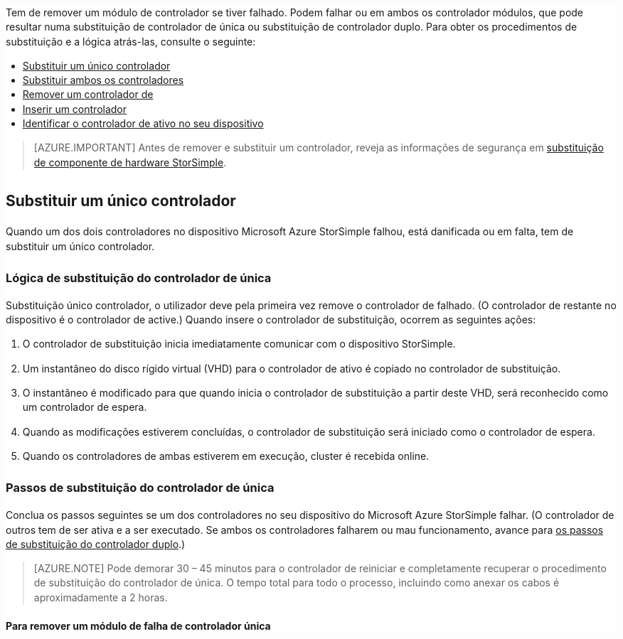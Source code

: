 Tem de remover um módulo de controlador se tiver falhado. Podem falhar ou em ambos os controlador módulos, que pode resultar numa substituição de controlador de única ou substituição de controlador duplo. Para obter os procedimentos de substituição e a lógica atrás-las, consulte o seguinte:

- [Substituir um único controlador](#replace-a-single-controller)
- [Substituir ambos os controladores](#replace-both-controllers)
- [Remover um controlador de](#remove-a-controller)
- [Inserir um controlador](#insert-a-controller)
- [Identificar o controlador de ativo no seu dispositivo](#identify-the-active-controller-on-your-device)

>[AZURE.IMPORTANT] Antes de remover e substituir um controlador, reveja as informações de segurança em [substituição de componente de hardware StorSimple](storsimple-hardware-component-replacement.md).

## <a name="replace-a-single-controller"></a>Substituir um único controlador

Quando um dos dois controladores no dispositivo Microsoft Azure StorSimple falhou, está danificada ou em falta, tem de substituir um único controlador. 

### <a name="single-controller-replacement-logic"></a>Lógica de substituição do controlador de única

Substituição único controlador, o utilizador deve pela primeira vez remove o controlador de falhado. (O controlador de restante no dispositivo é o controlador de active.) Quando insere o controlador de substituição, ocorrem as seguintes ações:

1. O controlador de substituição inicia imediatamente comunicar com o dispositivo StorSimple.

2. Um instantâneo do disco rígido virtual (VHD) para o controlador de ativo é copiado no controlador de substituição.

3. O instantâneo é modificado para que quando inicia o controlador de substituição a partir deste VHD, será reconhecido como um controlador de espera.

4. Quando as modificações estiverem concluídas, o controlador de substituição será iniciado como o controlador de espera.

5. Quando os controladores de ambas estiverem em execução, cluster é recebida online.

### <a name="single-controller-replacement-steps"></a>Passos de substituição do controlador de única

Conclua os passos seguintes se um dos controladores no seu dispositivo do Microsoft Azure StorSimple falhar. (O controlador de outros tem de ser ativa e a ser executado. Se ambos os controladores falharem ou mau funcionamento, avance para [os passos de substituição do controlador duplo](#dual-controller-replacement-steps).)

>[AZURE.NOTE] Pode demorar 30 – 45 minutos para o controlador de reiniciar e completamente recuperar o procedimento de substituição do controlador de única. O tempo total para todo o processo, incluindo como anexar os cabos é aproximadamente a 2 horas.

#### <a name="to-remove-a-single-failed-controller-module"></a>Para remover um módulo de falha de controlador única
